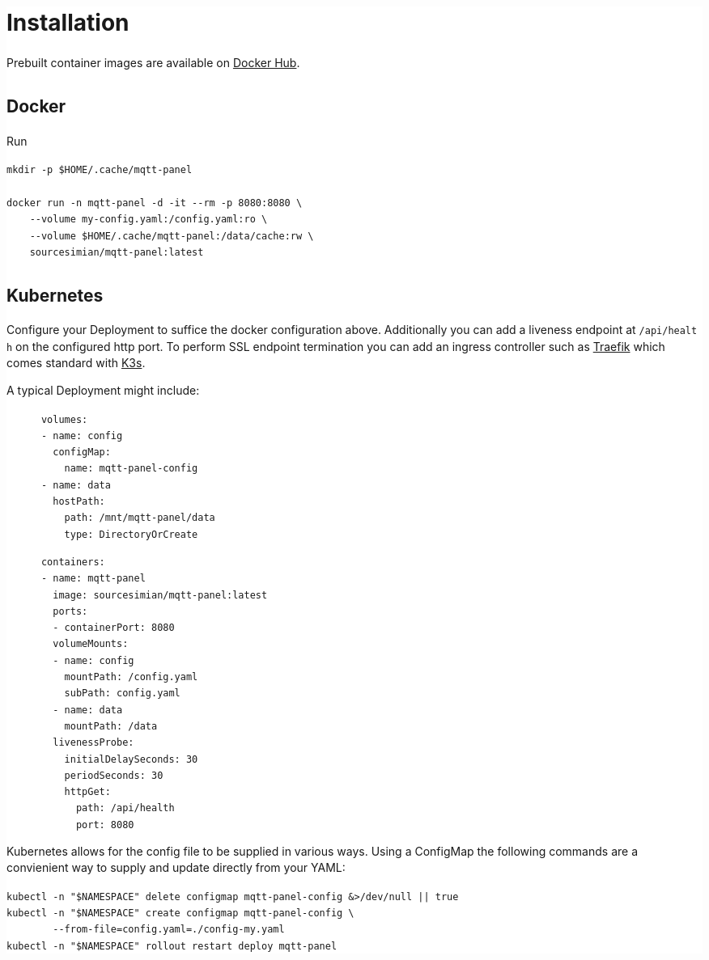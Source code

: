 # Installation
Prebuilt container images are available on [Docker Hub](https://hub.docker.com/r/sourcesimian/mqtt-panel).

## Docker
Run
```
mkdir -p $HOME/.cache/mqtt-panel

docker run -n mqtt-panel -d -it --rm -p 8080:8080 \
    --volume my-config.yaml:/config.yaml:ro \
    --volume $HOME/.cache/mqtt-panel:/data/cache:rw \
    sourcesimian/mqtt-panel:latest
```

## Kubernetes
Configure your Deployment to suffice the docker configuration above. Additionally you can add a liveness endpoint at `/api/health` on the configured http port. To perform SSL endpoint termination you can add an ingress controller such as [Traefik](https://traefik.io/) which comes standard with [K3s](https://k3s.io/).

A typical Deployment might include:
```
      volumes:
      - name: config
        configMap:
          name: mqtt-panel-config
      - name: data
        hostPath:
          path: /mnt/mqtt-panel/data
          type: DirectoryOrCreate
```

```
      containers:
      - name: mqtt-panel
        image: sourcesimian/mqtt-panel:latest
        ports:
        - containerPort: 8080
        volumeMounts:
        - name: config
          mountPath: /config.yaml
          subPath: config.yaml
        - name: data
          mountPath: /data
        livenessProbe:
          initialDelaySeconds: 30
          periodSeconds: 30
          httpGet:
            path: /api/health
            port: 8080
```
Kubernetes allows for the config file to be supplied in various ways. Using a ConfigMap the following commands are a convienient way to supply and update directly from your YAML:
```
kubectl -n "$NAMESPACE" delete configmap mqtt-panel-config &>/dev/null || true
kubectl -n "$NAMESPACE" create configmap mqtt-panel-config \
        --from-file=config.yaml=./config-my.yaml
kubectl -n "$NAMESPACE" rollout restart deploy mqtt-panel
```
